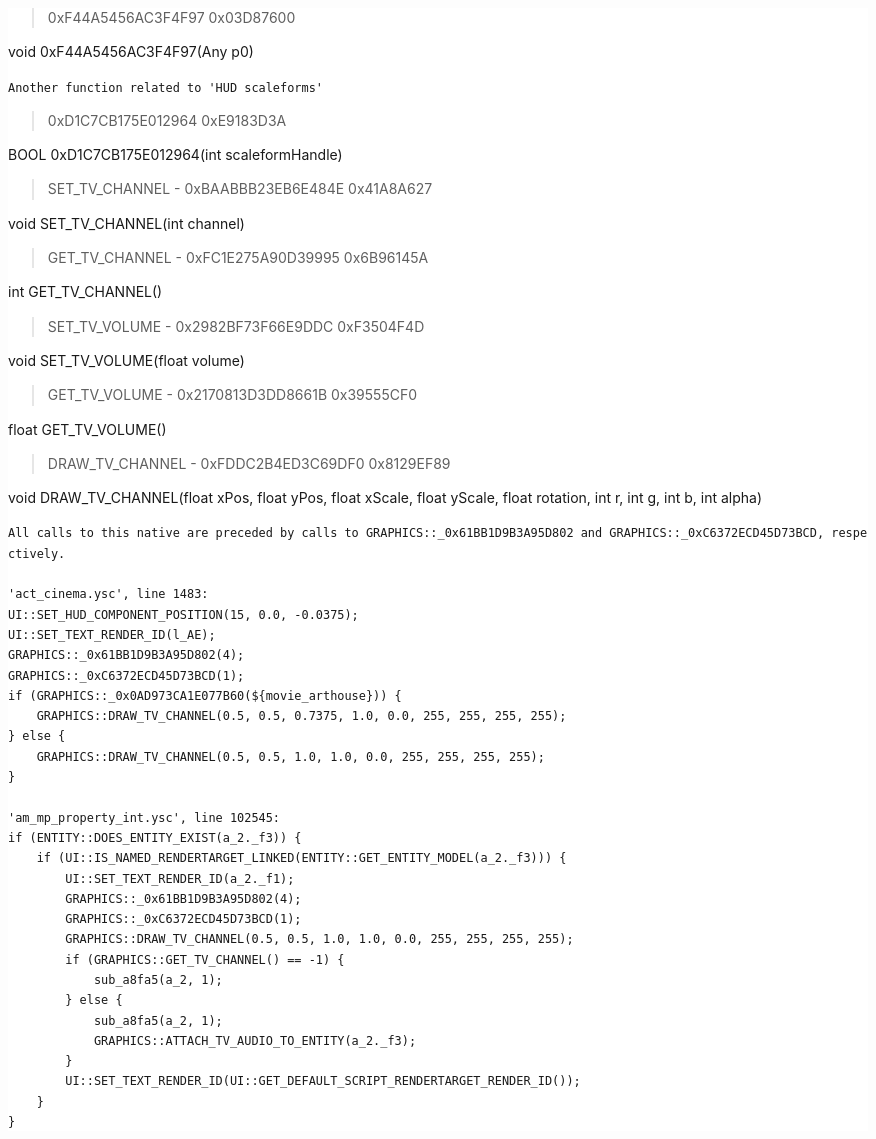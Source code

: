 > 0xF44A5456AC3F4F97 0x03D87600

void 0xF44A5456AC3F4F97(Any p0)

```
Another function related to 'HUD scaleforms'
```

> 0xD1C7CB175E012964 0xE9183D3A

BOOL 0xD1C7CB175E012964(int scaleformHandle)



> SET_TV_CHANNEL - 0xBAABBB23EB6E484E 0x41A8A627

void SET_TV_CHANNEL(int channel)



> GET_TV_CHANNEL - 0xFC1E275A90D39995 0x6B96145A

int GET_TV_CHANNEL()



> SET_TV_VOLUME - 0x2982BF73F66E9DDC 0xF3504F4D

void SET_TV_VOLUME(float volume)



> GET_TV_VOLUME - 0x2170813D3DD8661B 0x39555CF0

float GET_TV_VOLUME()



> DRAW_TV_CHANNEL - 0xFDDC2B4ED3C69DF0 0x8129EF89

void DRAW_TV_CHANNEL(float xPos, float yPos, float xScale, float yScale, float rotation, int r, int g, int b, int alpha)

```
All calls to this native are preceded by calls to GRAPHICS::_0x61BB1D9B3A95D802 and GRAPHICS::_0xC6372ECD45D73BCD, respectively.

'act_cinema.ysc', line 1483:
UI::SET_HUD_COMPONENT_POSITION(15, 0.0, -0.0375);
UI::SET_TEXT_RENDER_ID(l_AE);
GRAPHICS::_0x61BB1D9B3A95D802(4);
GRAPHICS::_0xC6372ECD45D73BCD(1);
if (GRAPHICS::_0x0AD973CA1E077B60(${movie_arthouse})) {
    GRAPHICS::DRAW_TV_CHANNEL(0.5, 0.5, 0.7375, 1.0, 0.0, 255, 255, 255, 255);
} else { 
    GRAPHICS::DRAW_TV_CHANNEL(0.5, 0.5, 1.0, 1.0, 0.0, 255, 255, 255, 255);
}

'am_mp_property_int.ysc', line 102545:
if (ENTITY::DOES_ENTITY_EXIST(a_2._f3)) {
    if (UI::IS_NAMED_RENDERTARGET_LINKED(ENTITY::GET_ENTITY_MODEL(a_2._f3))) {
        UI::SET_TEXT_RENDER_ID(a_2._f1);
        GRAPHICS::_0x61BB1D9B3A95D802(4);
        GRAPHICS::_0xC6372ECD45D73BCD(1);
        GRAPHICS::DRAW_TV_CHANNEL(0.5, 0.5, 1.0, 1.0, 0.0, 255, 255, 255, 255);
        if (GRAPHICS::GET_TV_CHANNEL() == -1) {
            sub_a8fa5(a_2, 1);
        } else { 
            sub_a8fa5(a_2, 1);
            GRAPHICS::ATTACH_TV_AUDIO_TO_ENTITY(a_2._f3);
        }
        UI::SET_TEXT_RENDER_ID(UI::GET_DEFAULT_SCRIPT_RENDERTARGET_RENDER_ID());
    }
}

```